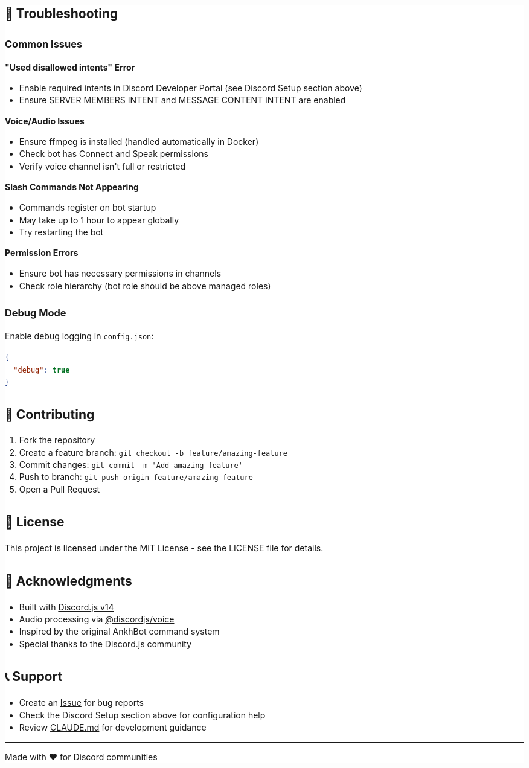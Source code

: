 ## 🔧 Troubleshooting

### Common Issues

**"Used disallowed intents" Error**

- Enable required intents in Discord Developer Portal (see Discord Setup section above)
- Ensure SERVER MEMBERS INTENT and MESSAGE CONTENT INTENT are enabled

**Voice/Audio Issues**

- Ensure ffmpeg is installed (handled automatically in Docker)
- Check bot has Connect and Speak permissions
- Verify voice channel isn't full or restricted

**Slash Commands Not Appearing**

- Commands register on bot startup
- May take up to 1 hour to appear globally
- Try restarting the bot

**Permission Errors**

- Ensure bot has necessary permissions in channels
- Check role hierarchy (bot role should be above managed roles)

### Debug Mode

Enable debug logging in `config.json`:

```json
{
  "debug": true
}
```

## 🤝 Contributing

1. Fork the repository
2. Create a feature branch: `git checkout -b feature/amazing-feature`
3. Commit changes: `git commit -m 'Add amazing feature'`
4. Push to branch: `git push origin feature/amazing-feature`
5. Open a Pull Request

## 📄 License

This project is licensed under the MIT License - see the [LICENSE](LICENSE) file for details.

## 🙏 Acknowledgments

- Built with [Discord.js v14](https://discord.js.org/)
- Audio processing via [@discordjs/voice](https://github.com/discordjs/voice)
- Inspired by the original AnkhBot command system
- Special thanks to the Discord.js community

## 📞 Support

- Create an [Issue](https://github.com/greenham/ghbot/issues) for bug reports
- Check the Discord Setup section above for configuration help
- Review [CLAUDE.md](CLAUDE.md) for development guidance

---

Made with ❤️ for Discord communities
